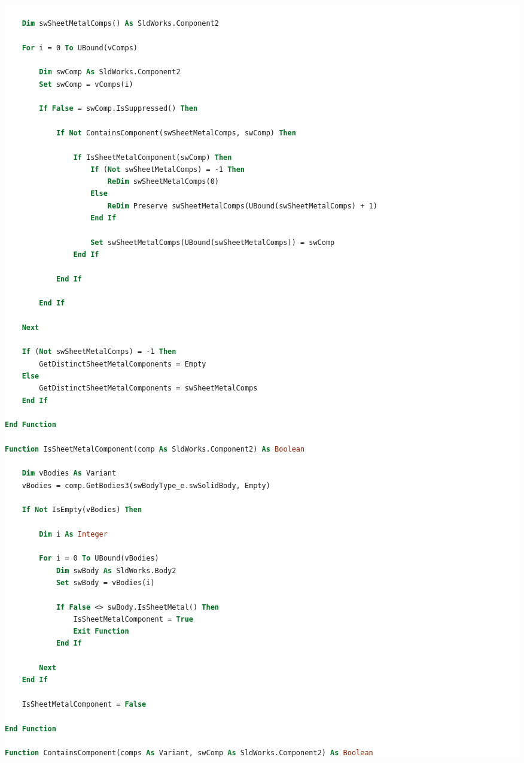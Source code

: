 ~~~ vb
    
    Dim swSheetMetalComps() As SldWorks.Component2
    
    For i = 0 To UBound(vComps)
        
        Dim swComp As SldWorks.Component2
        Set swComp = vComps(i)
                
        If False = swComp.IsSuppressed() Then
            
            If Not ContainsComponent(swSheetMetalComps, swComp) Then
                
                If IsSheetMetalComponent(swComp) Then
                    If (Not swSheetMetalComps) = -1 Then
                        ReDim swSheetMetalComps(0)
                    Else
                        ReDim Preserve swSheetMetalComps(UBound(swSheetMetalComps) + 1)
                    End If
                    
                    Set swSheetMetalComps(UBound(swSheetMetalComps)) = swComp
                End If
            
            End If
            
        End If
        
    Next
    
    If (Not swSheetMetalComps) = -1 Then
        GetDistinctSheetMetalComponents = Empty
    Else
        GetDistinctSheetMetalComponents = swSheetMetalComps
    End If
    
End Function

Function IsSheetMetalComponent(comp As SldWorks.Component2) As Boolean
    
    Dim vBodies As Variant
    vBodies = comp.GetBodies3(swBodyType_e.swSolidBody, Empty)
    
    If Not IsEmpty(vBodies) Then
        
        Dim i As Integer
        
        For i = 0 To UBound(vBodies)
            Dim swBody As SldWorks.Body2
            Set swBody = vBodies(i)
            
            If False <> swBody.IsSheetMetal() Then
                IsSheetMetalComponent = True
                Exit Function
            End If
            
        Next
    End If
    
    IsSheetMetalComponent = False
    
End Function

Function ContainsComponent(comps As Variant, swComp As SldWorks.Component2) As Boolean

~~~
